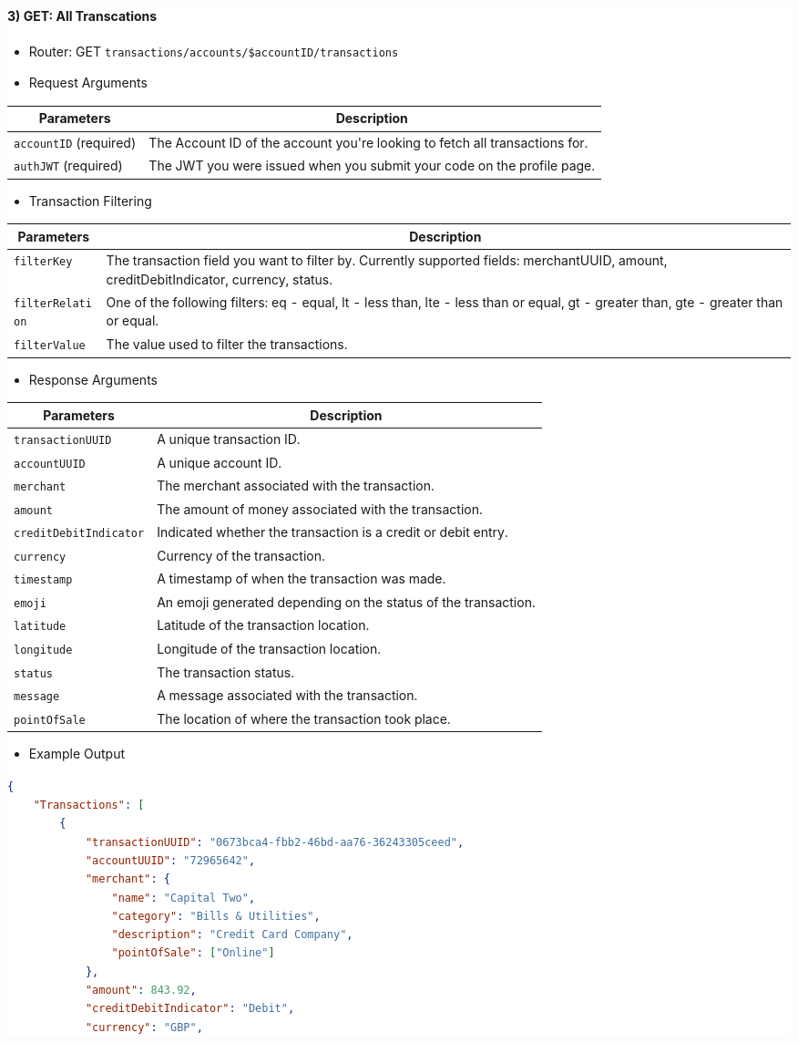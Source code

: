 

#### 3) GET: All Transcations

-   Router: GET `transactions/accounts/$accountID/transactions`

-   Request Arguments

| Parameters    | Description                         |
| ------------- | ----------------------------------- |
|`accountID` (required)| The Account ID of the account you're looking to fetch all transactions for.|
|`authJWT` (required)| The JWT you were issued when you submit your code on the profile page.|

-   Transaction Filtering

| Parameters    | Description                         |
| ------------- | ----------------------------------- |
|`filterKey`| The transaction field you want to filter by. Currently supported fields: merchantUUID, amount, creditDebitIndicator, currency, status.|
|`filterRelation`| One of the following filters: eq - equal, lt - less than, lte - less than or equal, gt - greater than, gte - greater than or equal.|
|`filterValue`|	The value used to filter the transactions.|

-   Response Arguments

| Parameters    | Description                         |
| ------------- | ----------------------------------- |
|`transactionUUID`|	A unique transaction ID.|
|`accountUUID`|	A unique account ID.|
|`merchant`| The merchant associated with the transaction.|
|`amount`|	The amount of money associated with the transaction.|
|`creditDebitIndicator`| Indicated whether the transaction is a credit or debit entry.|
|`currency`| Currency of the transaction.|
|`timestamp`| A timestamp of when the transaction was made.|
|`emoji`| An emoji generated depending on the status of the transaction.|
|`latitude`| Latitude of the transaction location.|
|`longitude`| Longitude of the transaction location.|
|`status`|	The transaction status.|
|`message`|	A message associated with the transaction.|
|`pointOfSale`|	The location of where the transaction took place.|

-   Example Output

```JSON
{
    "Transactions": [
        {
            "transactionUUID": "0673bca4-fbb2-46bd-aa76-36243305ceed",
            "accountUUID": "72965642",
            "merchant": {
                "name": "Capital Two",
                "category": "Bills & Utilities",
                "description": "Credit Card Company",
                "pointOfSale": ["Online"]
            },
            "amount": 843.92,
            "creditDebitIndicator": "Debit",
            "currency": "GBP",
```